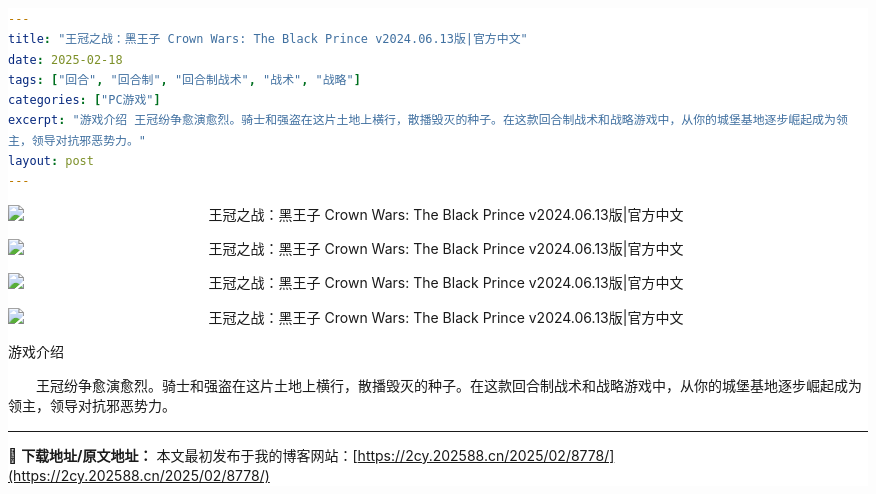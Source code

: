 ```yaml
---
title: "王冠之战：黑王子 Crown Wars: The Black Prince v2024.06.13版|官方中文"
date: 2025-02-18
tags: ["回合", "回合制", "回合制战术", "战术", "战略"]
categories: ["PC游戏"]
excerpt: "游戏介绍 王冠纷争愈演愈烈。骑士和强盗在这片土地上横行，散播毁灭的种子。在这款回合制战术和战略游戏中，从你的城堡基地逐步崛起成为领主，领导对抗邪恶势力。"
layout: post
---
```


<div></div>
<div>
<p style="text-align: center;"><img style="display: block; margin-left: auto; margin-right: auto; width: 100%; height: auto;" src="https://2cy.202588.cn/wp-content/uploads/2025/02/20250218_67b470314f357.webp" alt="王冠之战：黑王子 Crown Wars: The Black Prince v2024.06.13版|官方中文" /></p>
<p style="text-align: center;"><img style="display: block; margin-left: auto; margin-right: auto; width: 100%; height: auto;" src="https://2cy.202588.cn/wp-content/uploads/2025/02/20250218_67b47031a928d.webp" alt="王冠之战：黑王子 Crown Wars: The Black Prince v2024.06.13版|官方中文" /></p>
<p style="text-align: center;"><img style="display: block; margin-left: auto; margin-right: auto; width: 100%; height: auto;" src="https://2cy.202588.cn/wp-content/uploads/2025/02/20250218_67b47035884cf.webp" alt="王冠之战：黑王子 Crown Wars: The Black Prince v2024.06.13版|官方中文" /></p>
<p style="text-align: center;"><img style="display: block; margin-left: auto; margin-right: auto; width: 100%; height: auto;" src="https://2cy.202588.cn/wp-content/uploads/2025/02/20250218_67b47035be973.webp" alt="王冠之战：黑王子 Crown Wars: The Black Prince v2024.06.13版|官方中文" /></p>
游戏介绍
<p style="white-space: normal; text-indent: 2em; text-align: left;">王冠纷争愈演愈烈。骑士和强盗在这片土地上横行，散播毁灭的种子。在这款回合制战术和战略游戏中，从你的城堡基地逐步崛起成为领主，领导对抗邪恶势力。</p>

</div>

---
📖 **下载地址/原文地址：** 本文最初发布于我的博客网站：[https://2cy.202588.cn/2025/02/8778/](https://2cy.202588.cn/2025/02/8778/)
